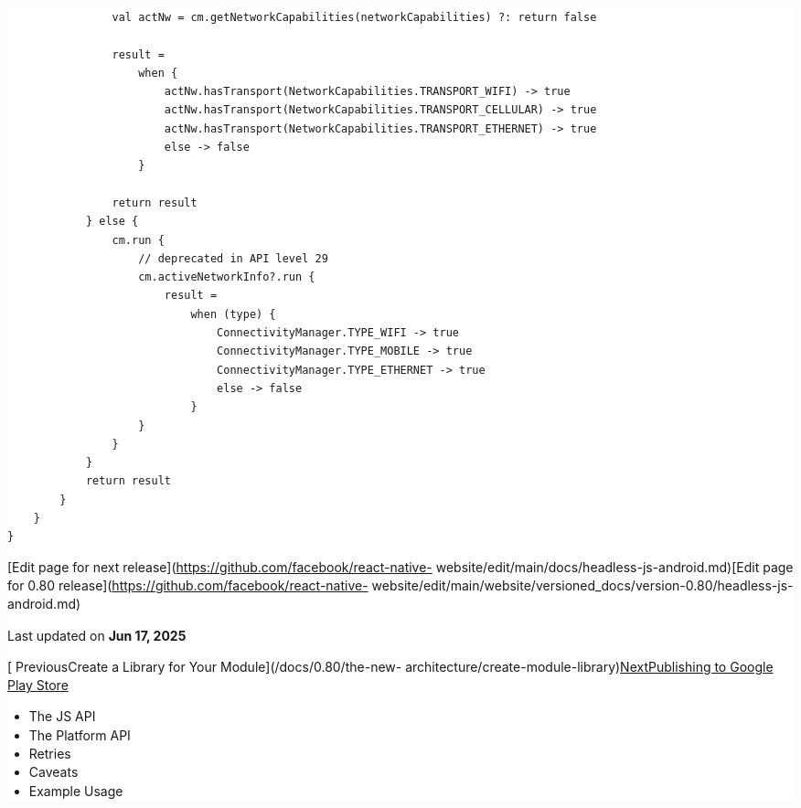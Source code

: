                     val actNw = cm.getNetworkCapabilities(networkCapabilities) ?: return false  
      
                    result =  
                        when {  
                            actNw.hasTransport(NetworkCapabilities.TRANSPORT_WIFI) -> true  
                            actNw.hasTransport(NetworkCapabilities.TRANSPORT_CELLULAR) -> true  
                            actNw.hasTransport(NetworkCapabilities.TRANSPORT_ETHERNET) -> true  
                            else -> false  
                        }  
      
                    return result  
                } else {  
                    cm.run {  
                        // deprecated in API level 29  
                        cm.activeNetworkInfo?.run {  
                            result =  
                                when (type) {  
                                    ConnectivityManager.TYPE_WIFI -> true  
                                    ConnectivityManager.TYPE_MOBILE -> true  
                                    ConnectivityManager.TYPE_ETHERNET -> true  
                                    else -> false  
                                }  
                        }  
                    }  
                }  
                return result  
            }  
        }  
    }  
      
    

[Edit page for next release](https://github.com/facebook/react-native-
website/edit/main/docs/headless-js-android.md)[Edit page for 0.80
release](https://github.com/facebook/react-native-
website/edit/main/website/versioned_docs/version-0.80/headless-js-android.md)

Last updated on **Jun 17, 2025**

[ PreviousCreate a Library for Your Module](/docs/0.80/the-new-
architecture/create-module-library)[NextPublishing to Google Play
Store](/docs/0.80/signed-apk-android)

  * The JS API
  * The Platform API
  * Retries
  * Caveats
  * Example Usage


